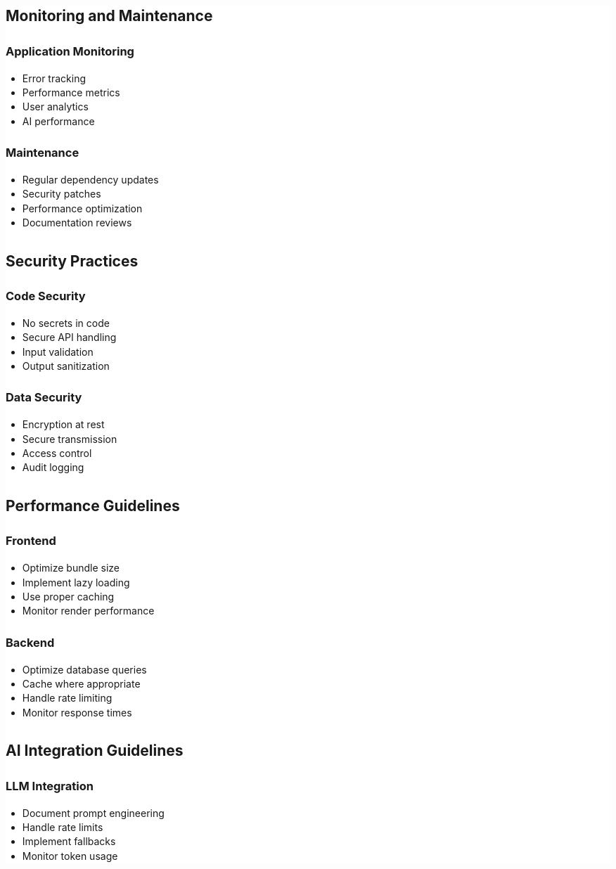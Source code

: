 ## Monitoring and Maintenance

### Application Monitoring
- Error tracking
- Performance metrics
- User analytics
- AI performance

### Maintenance
- Regular dependency updates
- Security patches
- Performance optimization
- Documentation reviews

## Security Practices

### Code Security
- No secrets in code
- Secure API handling
- Input validation
- Output sanitization

### Data Security
- Encryption at rest
- Secure transmission
- Access control
- Audit logging

## Performance Guidelines

### Frontend
- Optimize bundle size
- Implement lazy loading
- Use proper caching
- Monitor render performance

### Backend
- Optimize database queries
- Cache where appropriate
- Handle rate limiting
- Monitor response times

## AI Integration Guidelines

### LLM Integration
- Document prompt engineering
- Handle rate limits
- Implement fallbacks
- Monitor token usage
